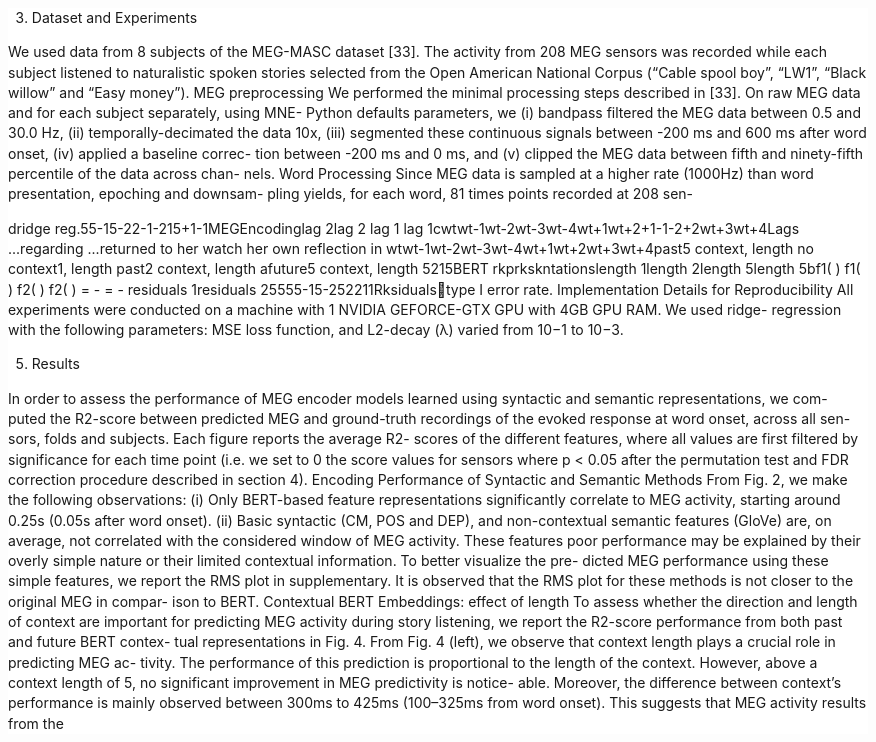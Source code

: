 3. Dataset and Experiments

We used data from 8 subjects of the MEG-MASC dataset [33].
The activity from 208 MEG sensors was recorded while each
subject listened to naturalistic spoken stories selected from the
Open American National Corpus (“Cable spool boy”, “LW1”,
“Black willow” and “Easy money”). MEG preprocessing We
performed the minimal processing steps described in [33]. On
raw MEG data and for each subject separately, using MNE-
Python defaults parameters, we (i) bandpass filtered the MEG
data between 0.5 and 30.0 Hz, (ii) temporally-decimated the
data 10x, (iii) segmented these continuous signals between -200
ms and 600 ms after word onset, (iv) applied a baseline correc-
tion between -200 ms and 0 ms, and (v) clipped the MEG data
between fifth and ninety-fifth percentile of the data across chan-
nels. Word Processing Since MEG data is sampled at a higher
rate (1000Hz) than word presentation, epoching and downsam-
pling yields, for each word, 81 times points recorded at 208 sen-

dridge reg.55-15-22-1-215+1-1MEGEncodinglag 2lag 2 lag 1 lag 1cwtwt-1wt-2wt-3wt-4wt+1wt+2+1-1-2+2wt+3wt+4Lags ...regarding ...returned to her watch her own reflection in wtwt-1wt-2wt-3wt-4wt+1wt+2wt+3wt+4past5 context, length no context1, length past2 context, length afuture5 context, length 5215BERT rkprkskntationslength 1length 2length 5length 5bf1( ) f1( ) f2( ) f2( ) = - = - residuals 1residuals 25555-15-252211Rksidualstype I error rate. Implementation Details for Reproducibility
All experiments were conducted on a machine with 1 NVIDIA
GEFORCE-GTX GPU with 4GB GPU RAM. We used ridge-
regression with the following parameters: MSE loss function,
and L2-decay (λ) varied from 10−1 to 10−3.

5. Results

In order to assess the performance of MEG encoder models
learned using syntactic and semantic representations, we com-
puted the R2-score between predicted MEG and ground-truth
recordings of the evoked response at word onset, across all sen-
sors, folds and subjects. Each figure reports the average R2-
scores of the different features, where all values are first filtered
by significance for each time point (i.e. we set to 0 the score
values for sensors where p < 0.05 after the permutation test
and FDR correction procedure described in section 4).
Encoding Performance of Syntactic and Semantic Methods
From Fig. 2, we make the following observations: (i) Only
BERT-based feature representations significantly correlate to
MEG activity, starting around 0.25s (0.05s after word onset).
(ii) Basic syntactic (CM, POS and DEP), and non-contextual
semantic features (GloVe) are, on average, not correlated with
the considered window of MEG activity. These features poor
performance may be explained by their overly simple nature or
their limited contextual information. To better visualize the pre-
dicted MEG performance using these simple features, we report
the RMS plot in supplementary. It is observed that the RMS plot
for these methods is not closer to the original MEG in compar-
ison to BERT.
Contextual BERT Embeddings: effect of length To assess
whether the direction and length of context are important for
predicting MEG activity during story listening, we report the
R2-score performance from both past and future BERT contex-
tual representations in Fig. 4. From Fig. 4 (left), we observe
that context length plays a crucial role in predicting MEG ac-
tivity. The performance of this prediction is proportional to
the length of the context. However, above a context length of
5, no significant improvement in MEG predictivity is notice-
able. Moreover, the difference between context’s performance
is mainly observed between 300ms to 425ms (100–325ms from
word onset). This suggests that MEG activity results from the